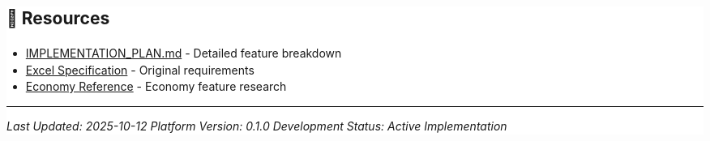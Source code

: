 
## 🔗 **Resources**

- [IMPLEMENTATION_PLAN.md](./IMPLEMENTATION_PLAN.md) - Detailed feature breakdown
- [Excel Specification](./Arqam_NAV8_SYSTEM_FINAL_20251009_1929.xlsx) - Original requirements
- [Economy Reference](./ECONOMY_SOPHISTICATED_PLAN.md) - Economy feature research

---

*Last Updated: 2025-10-12*
*Platform Version: 0.1.0*
*Development Status: Active Implementation*
